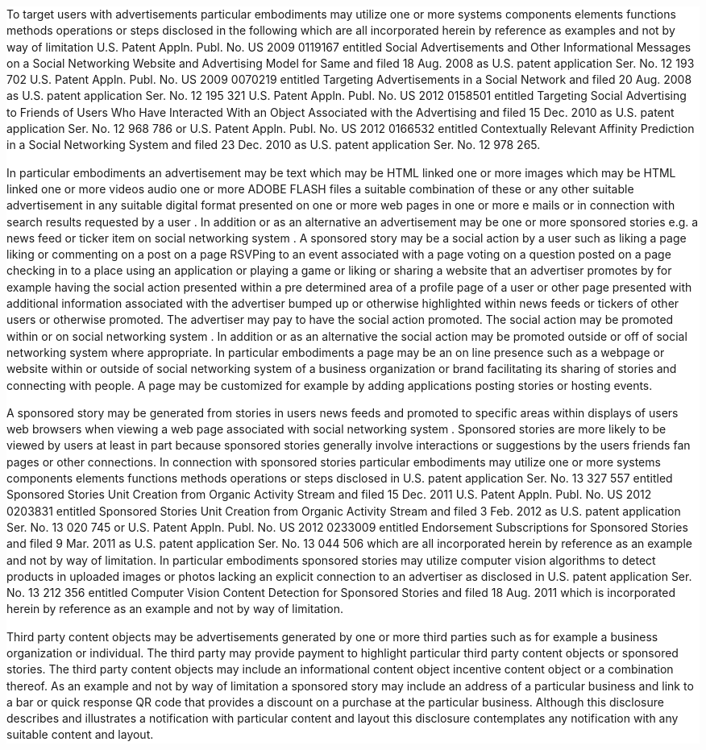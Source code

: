 To target users with advertisements particular embodiments may utilize one or more systems components elements functions methods operations or steps disclosed in the following which are all incorporated herein by reference as examples and not by way of limitation U.S. Patent Appln. Publ. No. US 2009 0119167 entitled Social Advertisements and Other Informational Messages on a Social Networking Website and Advertising Model for Same and filed 18 Aug. 2008 as U.S. patent application Ser. No. 12 193 702 U.S. Patent Appln. Publ. No. US 2009 0070219 entitled Targeting Advertisements in a Social Network and filed 20 Aug. 2008 as U.S. patent application Ser. No. 12 195 321 U.S. Patent Appln. Publ. No. US 2012 0158501 entitled Targeting Social Advertising to Friends of Users Who Have Interacted With an Object Associated with the Advertising and filed 15 Dec. 2010 as U.S. patent application Ser. No. 12 968 786 or U.S. Patent Appln. Publ. No. US 2012 0166532 entitled Contextually Relevant Affinity Prediction in a Social Networking System and filed 23 Dec. 2010 as U.S. patent application Ser. No. 12 978 265.

In particular embodiments an advertisement may be text which may be HTML linked one or more images which may be HTML linked one or more videos audio one or more ADOBE FLASH files a suitable combination of these or any other suitable advertisement in any suitable digital format presented on one or more web pages in one or more e mails or in connection with search results requested by a user . In addition or as an alternative an advertisement may be one or more sponsored stories e.g. a news feed or ticker item on social networking system . A sponsored story may be a social action by a user such as liking a page liking or commenting on a post on a page RSVPing to an event associated with a page voting on a question posted on a page checking in to a place using an application or playing a game or liking or sharing a website that an advertiser promotes by for example having the social action presented within a pre determined area of a profile page of a user or other page presented with additional information associated with the advertiser bumped up or otherwise highlighted within news feeds or tickers of other users or otherwise promoted. The advertiser may pay to have the social action promoted. The social action may be promoted within or on social networking system . In addition or as an alternative the social action may be promoted outside or off of social networking system where appropriate. In particular embodiments a page may be an on line presence such as a webpage or website within or outside of social networking system of a business organization or brand facilitating its sharing of stories and connecting with people. A page may be customized for example by adding applications posting stories or hosting events.

A sponsored story may be generated from stories in users news feeds and promoted to specific areas within displays of users web browsers when viewing a web page associated with social networking system . Sponsored stories are more likely to be viewed by users at least in part because sponsored stories generally involve interactions or suggestions by the users friends fan pages or other connections. In connection with sponsored stories particular embodiments may utilize one or more systems components elements functions methods operations or steps disclosed in U.S. patent application Ser. No. 13 327 557 entitled Sponsored Stories Unit Creation from Organic Activity Stream and filed 15 Dec. 2011 U.S. Patent Appln. Publ. No. US 2012 0203831 entitled Sponsored Stories Unit Creation from Organic Activity Stream and filed 3 Feb. 2012 as U.S. patent application Ser. No. 13 020 745 or U.S. Patent Appln. Publ. No. US 2012 0233009 entitled Endorsement Subscriptions for Sponsored Stories and filed 9 Mar. 2011 as U.S. patent application Ser. No. 13 044 506 which are all incorporated herein by reference as an example and not by way of limitation. In particular embodiments sponsored stories may utilize computer vision algorithms to detect products in uploaded images or photos lacking an explicit connection to an advertiser as disclosed in U.S. patent application Ser. No. 13 212 356 entitled Computer Vision Content Detection for Sponsored Stories and filed 18 Aug. 2011 which is incorporated herein by reference as an example and not by way of limitation.

Third party content objects may be advertisements generated by one or more third parties such as for example a business organization or individual. The third party may provide payment to highlight particular third party content objects or sponsored stories. The third party content objects may include an informational content object incentive content object or a combination thereof. As an example and not by way of limitation a sponsored story may include an address of a particular business and link to a bar or quick response QR code that provides a discount on a purchase at the particular business. Although this disclosure describes and illustrates a notification with particular content and layout this disclosure contemplates any notification with any suitable content and layout.
